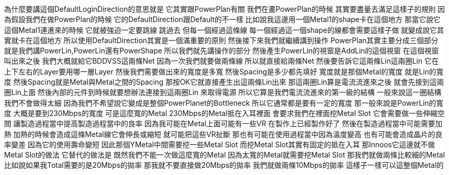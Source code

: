 為什麼要講這個DefaultLoginDirection的意思就是
它其實跟PowerPlan有關
我們在畫PowerPlan的時候
其實要盡量去滿足這樣子的規則
因為假設我們在做PowerPlan的時候
它的DefaultDirection跟Default的不一樣
比如說我這邊用一個Metal1的shape卡在這個地方
那當它說它這個Metal1連進來的時候
它就被強迫一定要跳線 跳過去
但每一個經過這條線
每一個經過這一個shape的線都會需要這樣子做
就變成說它其實就卡在這個地方
所以使用DefaultDirection其實是一個滿重要的原則
然後接下來我們就繼續講到操作
PowerPlan其實主要分成三個部分
就是我們講PowerLin,PowerLin還有PowerShape
所以我們就先講操作的部分
然後產生PowerLin的視窗是AddLin的這個視窗
在這個視窗叫出來之後
我們大概就給它BDDVSS這兩條Net
因為一次我們就要做兩條線
所以就直接給兩條Net
然後要告訴它這兩條Lin這兩圈Lin
它在上下左右的Layer要用哪一層Layer
然後我們需要做出來的寬度是多寬
然後Spacing是多少都先填好
寬度就是那個Metal的寬度
就是Lin的寬度
然後Spacing就是Metal與Metal之間的Spacing
那按OK它就直接產生出這兩條Lin出來
那這兩圈Lin算是電流流進來之後
就會先接到這兩圈Lin上面
然後內部的元件到時候就要想辦法連接到這兩圈Lin
來取得電源
所以它算是我們電流流進來的第一級的結構
一般來說這一圈結構我們不會做得太細
因為我們不希望說它變成是整個PowerPlanet的Bottleneck
所以它通常都是要有一定的寬度
那一般來說是PowerLin的寬度
大概是要到230Mbps的寬度
可是這麼寬的Metal
230Mbps的Metal抵在入耳裡面
會要求我們在裡面挖Metal Slot
它會需要做一些伸縮空間
讓製造過程當中提高製造過程當中的良率
因為我可能在Metal上面可能有一些VR
在製作上已經製作好了
然後在製造過程當中可能需要加熱
加熱的時候會造成這條Metal線它會伸長或縮短
就可能把這些VR扯斷
那也有可能在使用過程當中因為溫度變高
也有可能會造成晶片的良率變差
因為它的使用壽命變短
因此那個YMetal中間需要挖一些Metal Slot
而挖Metal Slot其實有固定的抵在入耳
那Innoos它這邊就不做Metal Slot的做法
它替代的做法是
既然我們不能一次做這麼寬的Metal
因為太寬的Metal就需要挖Metal Slot
那我們就做兩條比較細的Metal
比如說如果我Total需要的是20Mbps的拋率
那我就不要直接做20Mbps的拋率
我們就做兩條10Mbps的拋率
這樣子一樣可以這整個Metal的